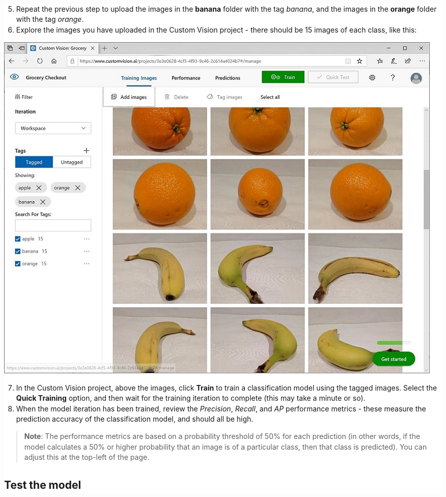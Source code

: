 5. Repeat the previous step to upload the images in the **banana** folder with the tag *banana*, and the images in the **orange** folder with the tag *orange*.
6. Explore the images you have uploaded in the Custom Vision project - there should be 15 images of each class, like this:

![Tagged images of fruit - 15 apples, 15 bananas, and 15 oranges](./images/fruit.jpg)
    
7. In the Custom Vision project, above the images, click **Train** to train a classification model using the tagged images. Select the **Quick Training** option, and then wait for the training iteration to complete (this may take a minute or so).
8. When the model iteration has been trained, review the *Precision*, *Recall*, and *AP* performance metrics - these measure the prediction accuracy of the classification model, and should all be high.

> **Note**: The performance metrics are based on a probability threshold of 50% for each prediction (in other words, if the model calculates a 50% or higher probability that an image is of a particular class, then that class is predicted). You can adjust this at the top-left of the page.

## Test the model
